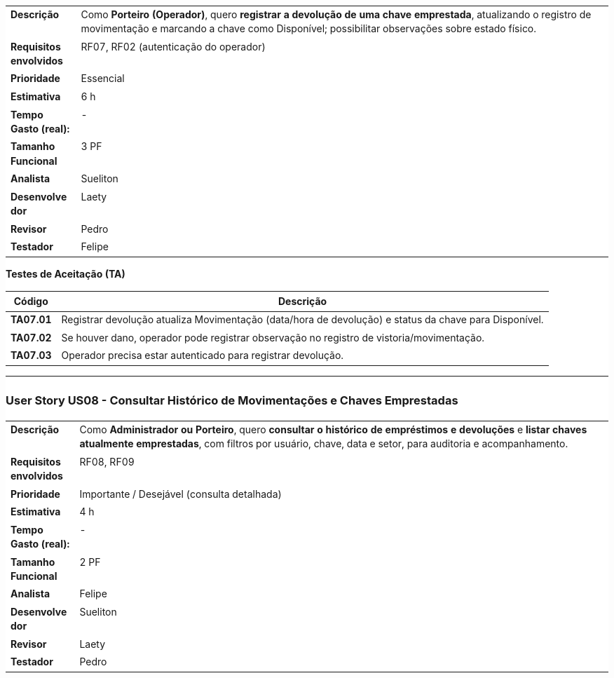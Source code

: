 |               |                                                                |
| ------------- | :------------------------------------------------------------- |
| **Descrição** | Como **Porteiro (Operador)**, quero **registrar a devolução de uma chave emprestada**, atualizando o registro de movimentação e marcando a chave como Disponível; possibilitar observações sobre estado físico. |
| **Requisitos envolvidos** | RF07, RF02 (autenticação do operador) |
| **Prioridade**            | Essencial                           |
| **Estimativa**            | 6 h                                 |
| **Tempo Gasto (real):**   | -                                   |
| **Tamanho Funcional**     | 3 PF                                |
| **Analista**              | Sueliton                             |
| **Desenvolvedor**         | Laety                                |
| **Revisor**               | Pedro                                |
| **Testador**              | Felipe                               |

**Testes de Aceitação (TA)**

| Código    | Descrição |
|-----------|-----------|
| **TA07.01** | Registrar devolução atualiza Movimentação (data/hora de devolução) e status da chave para Disponível. |
| **TA07.02** | Se houver dano, operador pode registrar observação no registro de vistoria/movimentação. |
| **TA07.03** | Operador precisa estar autenticado para registrar devolução. |

---

### User Story US08 - Consultar Histórico de Movimentações e Chaves Emprestadas

|               |                                                                |
| ------------- | :------------------------------------------------------------- |
| **Descrição** | Como **Administrador ou Porteiro**, quero **consultar o histórico de empréstimos e devoluções** e **listar chaves atualmente emprestadas**, com filtros por usuário, chave, data e setor, para auditoria e acompanhamento. |
| **Requisitos envolvidos** | RF08, RF09 |
| **Prioridade**            | Importante / Desejável (consulta detalhada) |
| **Estimativa**            | 4 h                                 |
| **Tempo Gasto (real):**   | -                                   |
| **Tamanho Funcional**     | 2 PF                                |
| **Analista**              | Felipe                               |
| **Desenvolvedor**         | Sueliton                             |
| **Revisor**               | Laety                                |
| **Testador**              | Pedro                                |
